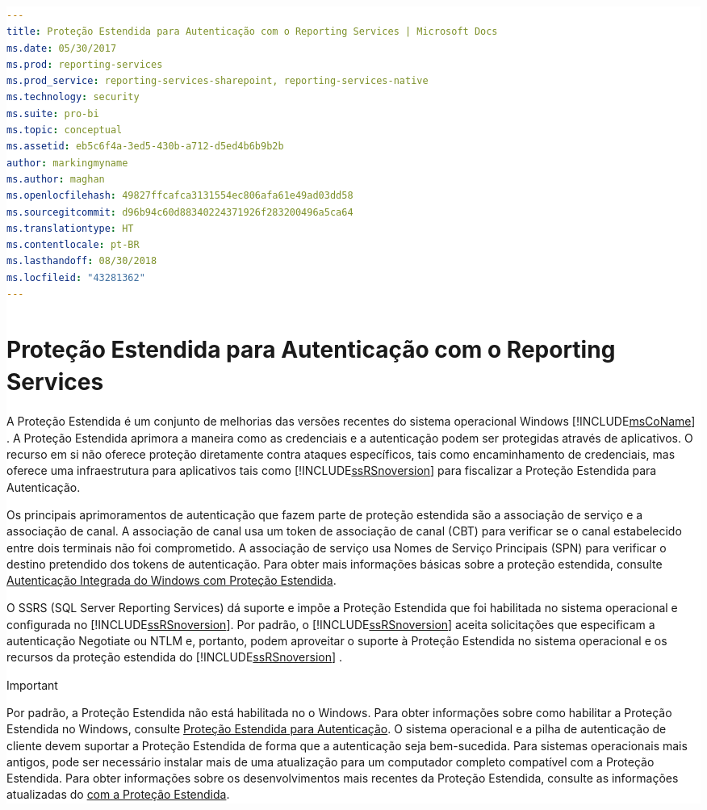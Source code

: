 ```yaml
---
title: Proteção Estendida para Autenticação com o Reporting Services | Microsoft Docs
ms.date: 05/30/2017
ms.prod: reporting-services
ms.prod_service: reporting-services-sharepoint, reporting-services-native
ms.technology: security
ms.suite: pro-bi
ms.topic: conceptual
ms.assetid: eb5c6f4a-3ed5-430b-a712-d5ed4b6b9b2b
author: markingmyname
ms.author: maghan
ms.openlocfilehash: 49827ffcafca3131554ec806afa61e49ad03dd58
ms.sourcegitcommit: d96b94c60d88340224371926f283200496a5ca64
ms.translationtype: HT
ms.contentlocale: pt-BR
ms.lasthandoff: 08/30/2018
ms.locfileid: "43281362"
---
```

# <a name="extended-protection-for-authentication-with-reporting-services"></a>Proteção Estendida para Autenticação com o Reporting Services

  A Proteção Estendida é um conjunto de melhorias das versões recentes do sistema operacional Windows [!INCLUDE[msCoName](../../includes/msconame-md.md)] . A Proteção Estendida aprimora a maneira como as credenciais e a autenticação podem ser protegidas através de aplicativos. O recurso em si não oferece proteção diretamente contra ataques específicos, tais como encaminhamento de credenciais, mas oferece uma infraestrutura para aplicativos tais como [!INCLUDE[ssRSnoversion](../../includes/ssrsnoversion-md.md)] para fiscalizar a Proteção Estendida para Autenticação.  
  
 Os principais aprimoramentos de autenticação que fazem parte de proteção estendida são a associação de serviço e a associação de canal. A associação de canal usa um token de associação de canal (CBT) para verificar se o canal estabelecido entre dois terminais não foi comprometido. A associação de serviço usa Nomes de Serviço Principais (SPN) para verificar o destino pretendido dos tokens de autenticação. Para obter mais informações básicas sobre a proteção estendida, consulte [Autenticação Integrada do Windows com Proteção Estendida](http://go.microsoft.com/fwlink/?LinkId=179922).  
  
O SSRS (SQL Server Reporting Services) dá suporte e impõe a Proteção Estendida que foi habilitada no sistema operacional e configurada no [!INCLUDE[ssRSnoversion](../../includes/ssrsnoversion-md.md)]. Por padrão, o [!INCLUDE[ssRSnoversion](../../includes/ssrsnoversion-md.md)] aceita solicitações que especificam a autenticação Negotiate ou NTLM e, portanto, podem aproveitar o suporte à Proteção Estendida no sistema operacional e os recursos da proteção estendida do [!INCLUDE[ssRSnoversion](../../includes/ssrsnoversion-md.md)] .  
  
> [!IMPORTANT]  
>  Por padrão, a Proteção Estendida não está habilitada no o Windows. Para obter informações sobre como habilitar a Proteção Estendida no Windows, consulte [Proteção Estendida para Autenticação](http://go.microsoft.com/fwlink/?LinkID=178431). O sistema operacional e a pilha de autenticação de cliente devem suportar a Proteção Estendida de forma que a autenticação seja bem-sucedida. Para sistemas operacionais mais antigos, pode ser necessário instalar mais de uma atualização para um computador completo compatível com a Proteção Estendida. Para obter informações sobre os desenvolvimentos mais recentes da Proteção Estendida, consulte as informações atualizadas do [com a Proteção Estendida](http://go.microsoft.com/fwlink/?LinkId=183362).  
